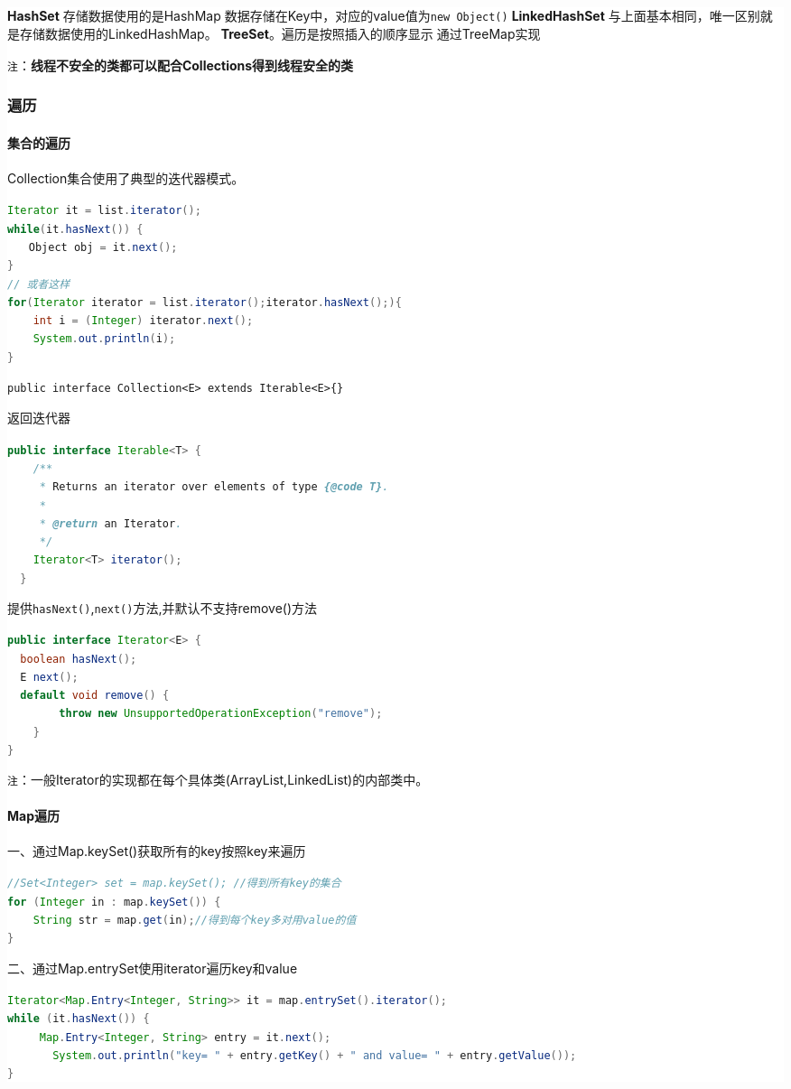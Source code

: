 
**HashSet**
存储数据使用的是HashMap 数据存储在Key中，对应的value值为`new Object()`
**LinkedHashSet**
与上面基本相同，唯一区别就是存储数据使用的LinkedHashMap。
**TreeSet**。遍历是按照插入的顺序显示
通过TreeMap实现

`注`：**线程不安全的类都可以配合Collections得到线程安全的类**

### 遍历
#### 集合的遍历
Collection集合使用了典型的迭代器模式。
```java
Iterator it = list.iterator();
while(it.hasNext()) {
　　Object obj = it.next();
}
// 或者这样
for(Iterator iterator = list.iterator();iterator.hasNext();){
    int i = (Integer) iterator.next();
    System.out.println(i);
}
```


```
public interface Collection<E> extends Iterable<E>{}
```
返回迭代器
```java
public interface Iterable<T> {
    /**
     * Returns an iterator over elements of type {@code T}.
     *
     * @return an Iterator.
     */
    Iterator<T> iterator();
  }
```
提供`hasNext()`,`next()`方法,并默认不支持remove()方法
```java
public interface Iterator<E> {
  boolean hasNext();
  E next();
  default void remove() {
        throw new UnsupportedOperationException("remove");
    }
}
```
`注`：一般Iterator的实现都在每个具体类(ArrayList,LinkedList)的内部类中。

#### Map遍历
一、通过Map.keySet()获取所有的key按照key来遍历
```java
//Set<Integer> set = map.keySet(); //得到所有key的集合
for (Integer in : map.keySet()) {
    String str = map.get(in);//得到每个key多对用value的值
}
```
二、通过Map.entrySet使用iterator遍历key和value
```java
Iterator<Map.Entry<Integer, String>> it = map.entrySet().iterator();
while (it.hasNext()) {
     Map.Entry<Integer, String> entry = it.next();
       System.out.println("key= " + entry.getKey() + " and value= " + entry.getValue());
}
```